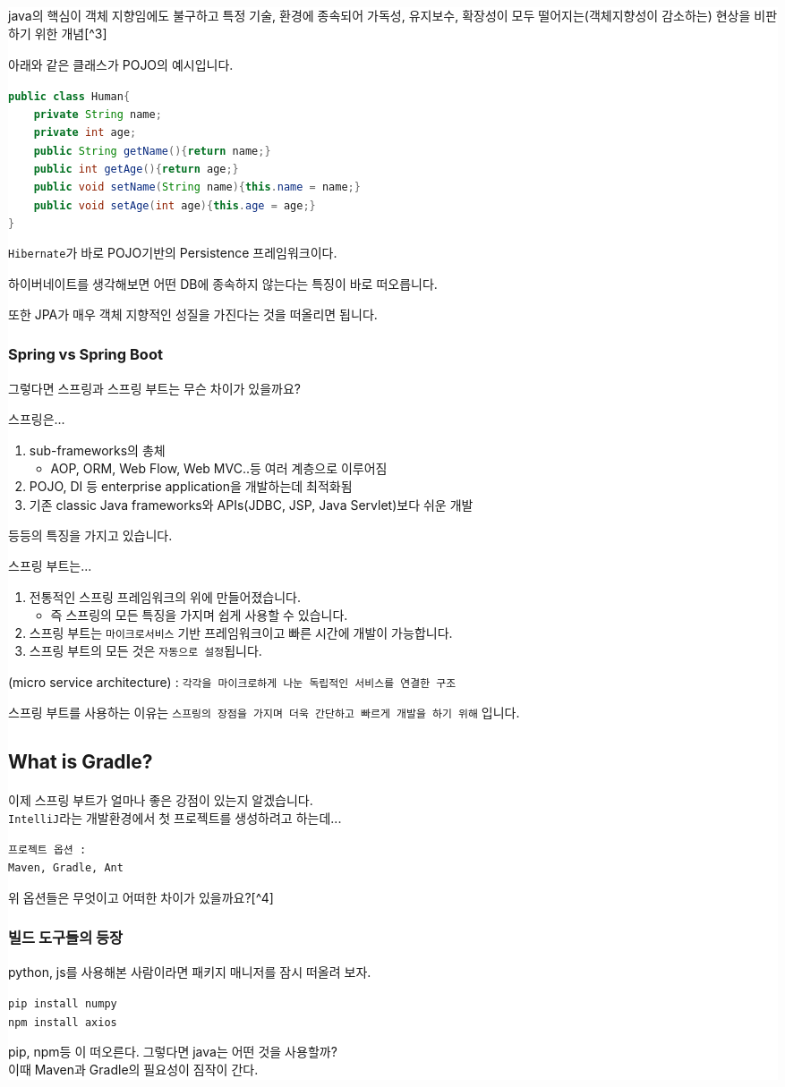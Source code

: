 java의 핵심이 객체 지향임에도 불구하고 특정 기술, 환경에 종속되어 가독성, 유지보수, 확장성이 모두 떨어지는(객체지향성이 감소하는) 현상을 비판하기 위한 개념[^3]

아래와 같은 클래스가 POJO의 예시입니다.
```java
public class Human{
    private String name;
    private int age;
    public String getName(){return name;}
    public int getAge(){return age;}
    public void setName(String name){this.name = name;}
    public void setAge(int age){this.age = age;}
}
```
`Hibernate`가 바로 POJO기반의 Persistence 프레임워크이다.

하이버네이트를 생각해보면 어떤 DB에 종속하지 않는다는 특징이 바로 떠오릅니다.

또한 JPA가 매우 객체 지향적인 성질을 가진다는 것을 떠올리면 됩니다.

### Spring vs Spring Boot
그렇다면 스프링과 스프링 부트는 무슨 차이가 있을까요?

스프링은...
1. sub-frameworks의 총체
    - AOP, ORM, Web Flow, Web MVC..등 여러 계층으로 이루어짐
2. POJO, DI 등 enterprise application을 개발하는데 최적화됨
3. 기존 classic Java frameworks와 APIs(JDBC, JSP, Java Servlet)보다 쉬운 개발

등등의 특징을 가지고 있습니다.

스프링 부트는...
1. 전통적인 스프링 프레임워크의 위에 만들어졌습니다.
    - 즉 스프링의 모든 특징을 가지며 쉽게 사용할 수 있습니다.
2. 스프링 부트는 `마이크로서비스` 기반 프레임워크이고 빠른 시간에 개발이 가능합니다.
3. 스프링 부트의 모든 것은 `자동으로 설정`됩니다.

(micro service architecture) : `각각을 마이크로하게 나눈 독립적인 서비스를 연결한 구조`

스프링 부트를 사용하는 이유는 `스프링의 장점을 가지며 더욱 간단하고 빠르게 개발을 하기 위해` 입니다.

## What is Gradle?
이제 스프링 부트가 얼마나 좋은 강점이 있는지 알겠습니다.\
`IntelliJ`라는 개발환경에서 첫 프로젝트를 생성하려고 하는데...

```
프로젝트 옵션 : 
Maven, Gradle, Ant
```
위 옵션들은 무엇이고 어떠한 차이가 있을까요?[^4]

### 빌드 도구들의 등장
python, js를 사용해본 사람이라면 패키지 매니저를 잠시 떠올려 보자.
```bash
pip install numpy
npm install axios
```
pip, npm등 이 떠오른다. 그렇다면 java는 어떤 것을 사용할까?\
이때 Maven과 Gradle의 필요성이 짐작이 간다.
